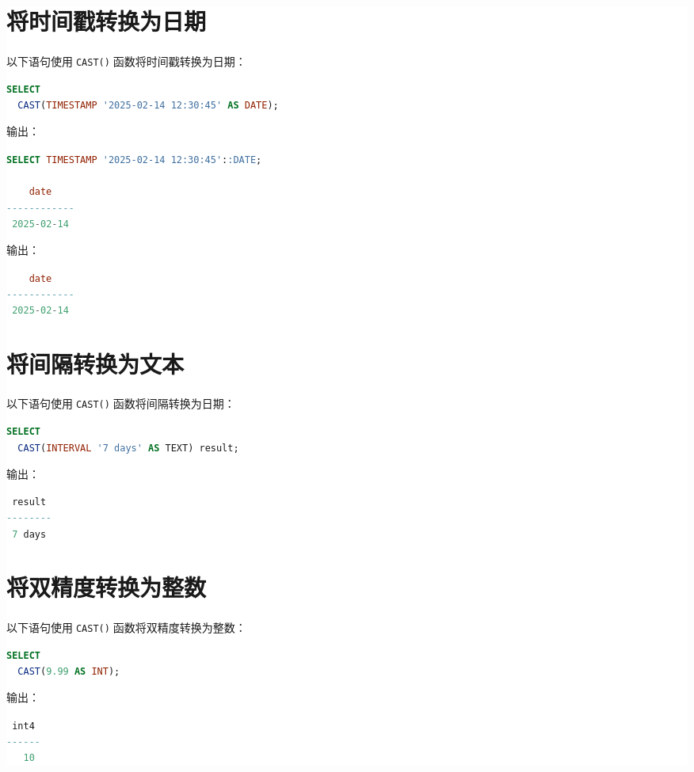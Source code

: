 # 将时间戳转换为日期

以下语句使用 `CAST()` 函数将时间戳转换为日期：

```sql
SELECT
  CAST(TIMESTAMP '2025-02-14 12:30:45' AS DATE);
```

输出：

```sql
SELECT TIMESTAMP '2025-02-14 12:30:45'::DATE;

    date
------------
 2025-02-14
```

输出：

```sql
    date
------------
 2025-02-14
```

# 将间隔转换为文本

以下语句使用 `CAST()` 函数将间隔转换为日期：

```sql
SELECT
  CAST(INTERVAL '7 days' AS TEXT) result;
```

输出：

```sql
 result
--------
 7 days
```

# 将双精度转换为整数

以下语句使用 `CAST()` 函数将双精度转换为整数：

```sql
SELECT
  CAST(9.99 AS INT);
```

输出：

```sql
 int4
------
   10
```
